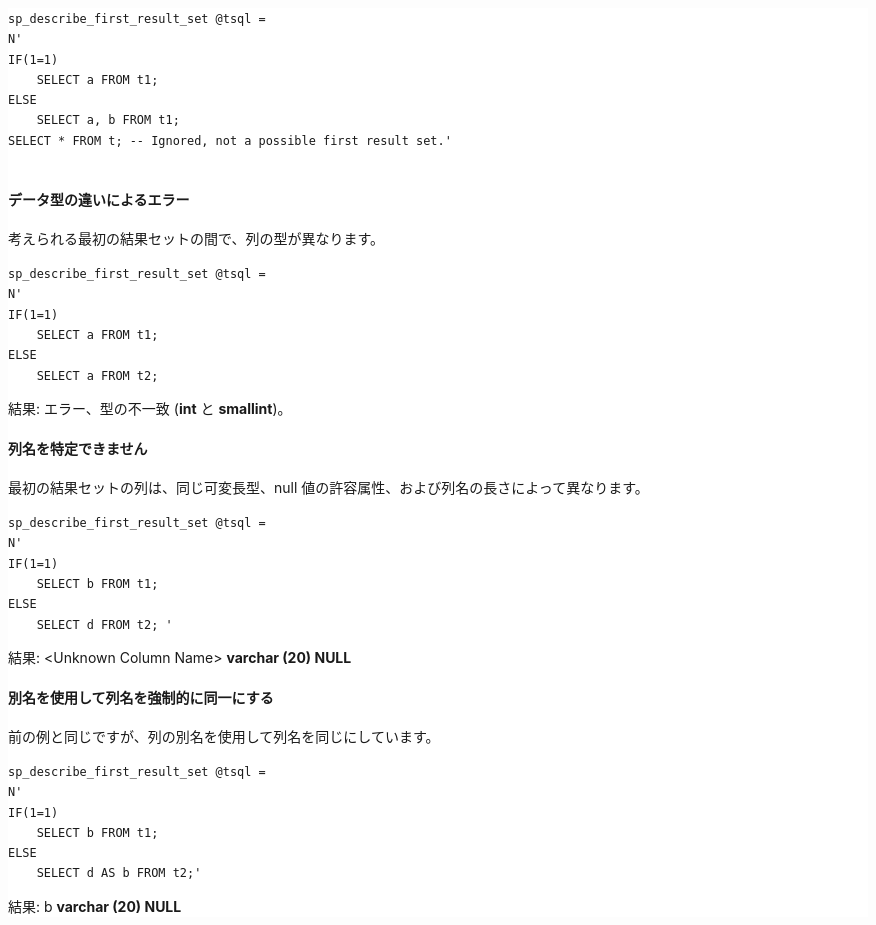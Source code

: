 ```  
sp_describe_first_result_set @tsql =   
N'  
IF(1=1)  
    SELECT a FROM t1;  
ELSE  
    SELECT a, b FROM t1;  
SELECT * FROM t; -- Ignored, not a possible first result set.'  
  
```  
  
#### <a name="error-because-the-data-types-differ"></a>データ型の違いによるエラー  
 考えられる最初の結果セットの間で、列の型が異なります。  
  
```  
sp_describe_first_result_set @tsql =   
N'  
IF(1=1)  
    SELECT a FROM t1;  
ELSE  
    SELECT a FROM t2;  
```  
  
 結果: エラー、型の不一致 (**int** と **smallint**)。  
  
#### <a name="column-name-cannot-be-determined"></a>列名を特定できません  
 最初の結果セットの列は、同じ可変長型、null 値の許容属性、および列名の長さによって異なります。  
  
```  
sp_describe_first_result_set @tsql =   
N'  
IF(1=1)  
    SELECT b FROM t1;  
ELSE  
    SELECT d FROM t2; '  
```  
  
 結果: \<Unknown Column Name> **varchar (20) NULL**  
  
#### <a name="column-name-forced-to-be-identical-through-aliasing"></a>別名を使用して列名を強制的に同一にする  
 前の例と同じですが、列の別名を使用して列名を同じにしています。  
  
```  
sp_describe_first_result_set @tsql =   
N'  
IF(1=1)  
    SELECT b FROM t1;  
ELSE  
    SELECT d AS b FROM t2;'  
```  
  
 結果: b **varchar (20) NULL**  
  